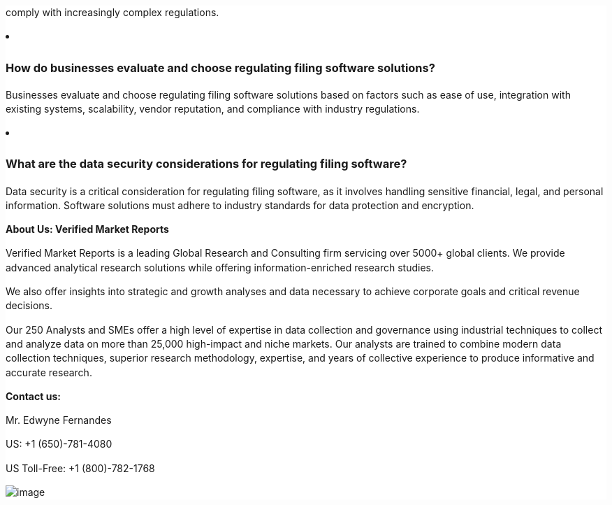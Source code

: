 comply with increasingly complex regulations.</p>    </li>    <li>      <h3>How do businesses evaluate and choose regulating filing software solutions?</h3>      <p>Businesses evaluate and choose regulating filing software solutions based on factors such as ease of use, integration with existing systems, scalability, vendor reputation, and compliance with industry regulations.</p>    </li>    <li>      <h3>What are the data security considerations for regulating filing software?</h3>      <p>Data security is a critical consideration for regulating filing software, as it involves handling sensitive financial, legal, and personal information. Software solutions must adhere to industry standards for data protection and encryption.</p>    </li>  </ol></body></html></h3><p id="" class=""><strong>About Us: Verified Market Reports</strong></p><p id="" class="">Verified Market Reports is a leading Global Research and Consulting firm servicing over 5000+ global clients. We provide advanced analytical research solutions while offering information-enriched research studies.</p><p id="" class="">We also offer insights into strategic and growth analyses and data necessary to achieve corporate goals and critical revenue decisions.</p><p id="" class="">Our 250 Analysts and SMEs offer a high level of expertise in data collection and governance using industrial techniques to collect and analyze data on more than 25,000 high-impact and niche markets. Our analysts are trained to combine modern data collection techniques, superior research methodology, expertise, and years of collective experience to produce informative and accurate research.</p><p id="" class=""><strong>Contact us:</strong></p><p id="" class="">Mr. Edwyne Fernandes</p><p id="" class="">US: +1 (650)-781-4080</p><p id="" class="">US Toll-Free: +1 (800)-782-1768</p>
![image](https://github.com/user-attachments/assets/193fb720-3961-432c-ac1f-f737d905e81a)
